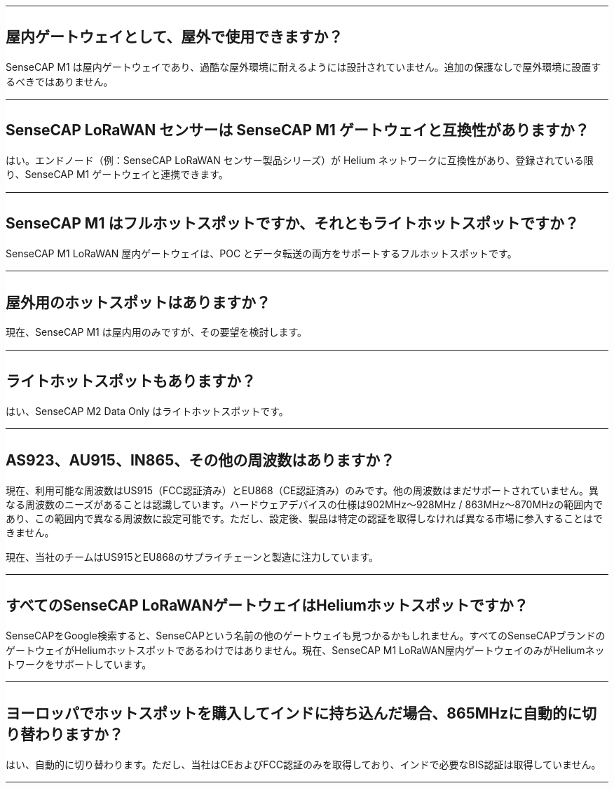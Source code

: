 * * *

**屋内ゲートウェイとして、屋外で使用できますか？**
--------------------------------------------------

SenseCAP M1 は屋内ゲートウェイであり、過酷な屋外環境に耐えるようには設計されていません。追加の保護なしで屋外環境に設置するべきではありません。

* * *

**SenseCAP LoRaWAN センサーは SenseCAP M1 ゲートウェイと互換性がありますか？**
---------------------------------------------------------------------

はい。エンドノード（例：SenseCAP LoRaWAN センサー製品シリーズ）が Helium ネットワークに互換性があり、登録されている限り、SenseCAP M1 ゲートウェイと連携できます。

* * *

**SenseCAP M1 はフルホットスポットですか、それともライトホットスポットですか？**
------------------------------------------------------

SenseCAP M1 LoRaWAN 屋内ゲートウェイは、POC とデータ転送の両方をサポートするフルホットスポットです。

* * *

**屋外用のホットスポットはありますか？**
--------------------------------------------

現在、SenseCAP M1 は屋内用のみですが、その要望を検討します。

* * *

**ライトホットスポットもありますか？**
-----------------------------------------

はい、SenseCAP M2 Data Only はライトホットスポットです。

* * *

**AS923、AU915、IN865、その他の周波数はありますか？**
-------------------------------------------------------------

現在、利用可能な周波数はUS915（FCC認証済み）とEU868（CE認証済み）のみです。他の周波数はまだサポートされていません。異なる周波数のニーズがあることは認識しています。ハードウェアデバイスの仕様は902MHz～928MHz / 863MHz～870MHzの範囲内であり、この範囲内で異なる周波数に設定可能です。ただし、設定後、製品は特定の認証を取得しなければ異なる市場に参入することはできません。

現在、当社のチームはUS915とEU868のサプライチェーンと製造に注力しています。

---

**すべてのSenseCAP LoRaWANゲートウェイはHeliumホットスポットですか？**
------------------------------------------------------

SenseCAPをGoogle検索すると、SenseCAPという名前の他のゲートウェイも見つかるかもしれません。すべてのSenseCAPブランドのゲートウェイがHeliumホットスポットであるわけではありません。現在、SenseCAP M1 LoRaWAN屋内ゲートウェイのみがHeliumネットワークをサポートしています。

---

**ヨーロッパでホットスポットを購入してインドに持ち込んだ場合、865MHzに自動的に切り替わりますか？**
-----------------------------------------------------------------------------------------

はい、自動的に切り替わります。ただし、当社はCEおよびFCC認証のみを取得しており、インドで必要なBIS認証は取得していません。

---